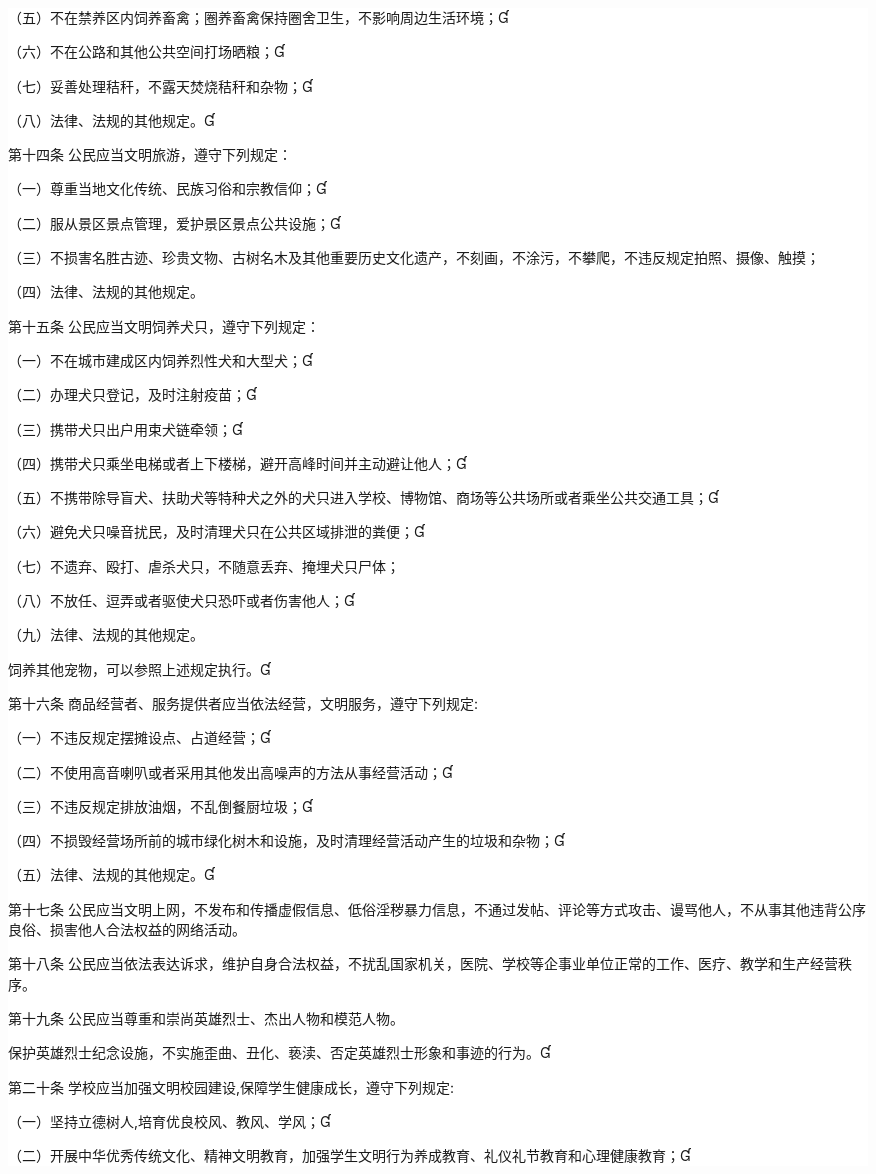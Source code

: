 （五）不在禁养区内饲养畜禽；圈养畜禽保持圈舍卫生，不影响周边生活环境；

（六）不在公路和其他公共空间打场晒粮；

（七）妥善处理秸秆，不露天焚烧秸秆和杂物；

（八）法律、法规的其他规定。

第十四条 公民应当文明旅游，遵守下列规定：

（一）尊重当地文化传统、民族习俗和宗教信仰；

（二）服从景区景点管理，爱护景区景点公共设施；

（三）不损害名胜古迹、珍贵文物、古树名木及其他重要历史文化遗产，不刻画，不涂污，不攀爬，不违反规定拍照、摄像、触摸；

（四）法律、法规的其他规定。

第十五条 公民应当文明饲养犬只，遵守下列规定：

（一）不在城市建成区内饲养烈性犬和大型犬；

（二）办理犬只登记，及时注射疫苗；

（三）携带犬只出户用束犬链牵领；

（四）携带犬只乘坐电梯或者上下楼梯，避开高峰时间并主动避让他人；

（五）不携带除导盲犬、扶助犬等特种犬之外的犬只进入学校、博物馆、商场等公共场所或者乘坐公共交通工具；

（六）避免犬只噪音扰民，及时清理犬只在公共区域排泄的粪便；

（七）不遗弃、殴打、虐杀犬只，不随意丢弃、掩埋犬只尸体；

（八）不放任、逗弄或者驱使犬只恐吓或者伤害他人；

（九）法律、法规的其他规定。

饲养其他宠物，可以参照上述规定执行。

第十六条 商品经营者、服务提供者应当依法经营，文明服务，遵守下列规定:

（一）不违反规定摆摊设点、占道经营；

（二）不使用高音喇叭或者采用其他发出高噪声的方法从事经营活动；

（三）不违反规定排放油烟，不乱倒餐厨垃圾；

（四）不损毁经营场所前的城市绿化树木和设施，及时清理经营活动产生的垃圾和杂物；

（五）法律、法规的其他规定。

第十七条 公民应当文明上网，不发布和传播虚假信息、低俗淫秽暴力信息，不通过发帖、评论等方式攻击、谩骂他人，不从事其他违背公序良俗、损害他人合法权益的网络活动。

第十八条 公民应当依法表达诉求，维护自身合法权益，不扰乱国家机关，医院、学校等企事业单位正常的工作、医疗、教学和生产经营秩序。

第十九条 公民应当尊重和崇尚英雄烈士、杰出人物和模范人物。

保护英雄烈士纪念设施，不实施歪曲、丑化、亵渎、否定英雄烈士形象和事迹的行为。

第二十条 学校应当加强文明校园建设,保障学生健康成长，遵守下列规定:

（一）坚持立德树人,培育优良校风、教风、学风；

（二）开展中华优秀传统文化、精神文明教育，加强学生文明行为养成教育、礼仪礼节教育和心理健康教育；
